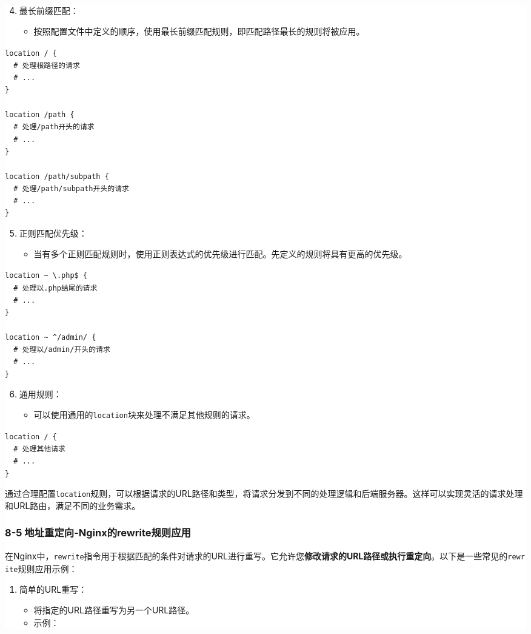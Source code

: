 4. 最长前缀匹配：
    
    - 按照配置文件中定义的顺序，使用最长前缀匹配规则，即匹配路径最长的规则将被应用。
        
```nginx
location / {
  # 处理根路径的请求
  # ...
}

location /path {
  # 处理/path开头的请求
  # ...
}

location /path/subpath {
  # 处理/path/subpath开头的请求
  # ...
}
```
        
5. 正则匹配优先级：
    
    - 当有多个正则匹配规则时，使用正则表达式的优先级进行匹配。先定义的规则将具有更高的优先级。
        
```nginx
location ~ \.php$ {
  # 处理以.php结尾的请求
  # ...
}

location ~ ^/admin/ {
  # 处理以/admin/开头的请求
  # ...
}
```
        
6. 通用规则：
    
    - 可以使用通用的`location`块来处理不满足其他规则的请求。
        
```nginx
location / {
  # 处理其他请求
  # ...
}
```
        

通过合理配置`location`规则，可以根据请求的URL路径和类型，将请求分发到不同的处理逻辑和后端服务器。这样可以实现灵活的请求处理和URL路由，满足不同的业务需求。

###  8-5 地址重定向-Nginx的rewrite规则应用

在Nginx中，`rewrite`指令用于根据匹配的条件对请求的URL进行重写。它允许您**修改请求的URL路径或执行重定向**。以下是一些常见的`rewrite`规则应用示例：

1. 简单的URL重写：
    
    - 将指定的URL路径重写为另一个URL路径。
    - 示例：
        
